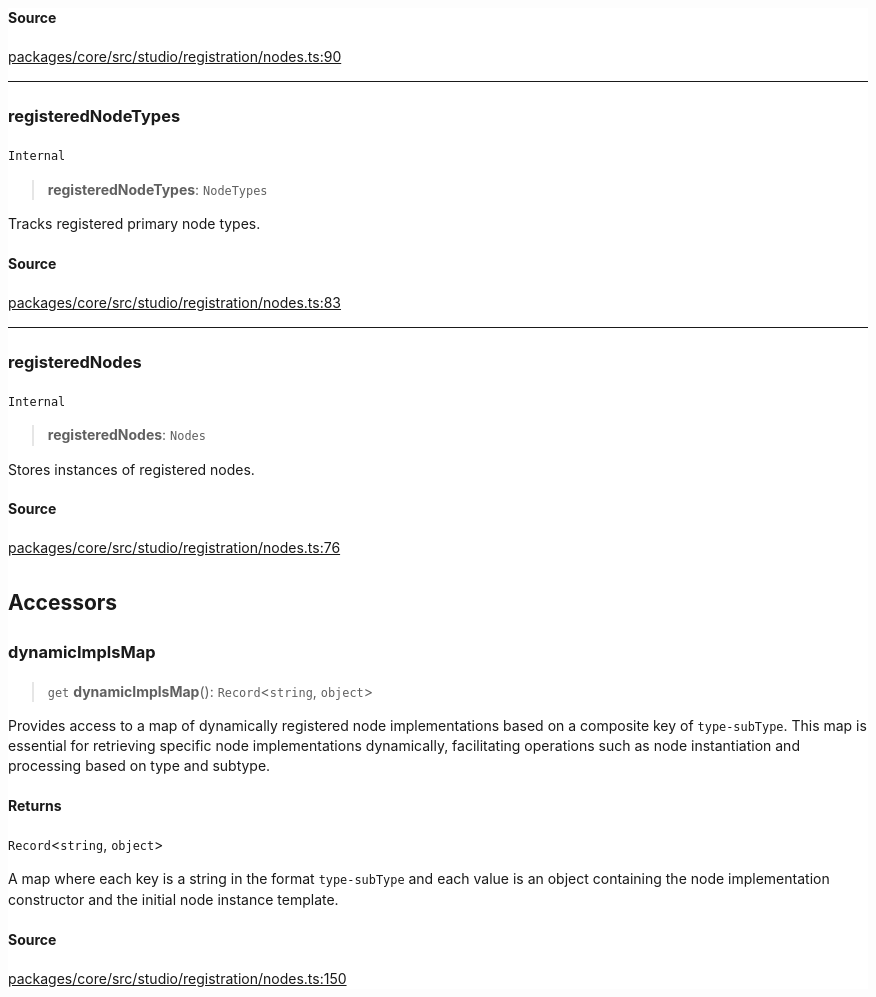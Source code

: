 #### Source

[packages/core/src/studio/registration/nodes.ts:90](https://github.com/VictorS67/encre/blob/42c3bddca4be2d23ad959c1c99381eefbf43789c/packages/core/src/studio/registration/nodes.ts#L90)

***

### registeredNodeTypes

`Internal`

> **registeredNodeTypes**: `NodeTypes`

Tracks registered primary node types.

#### Source

[packages/core/src/studio/registration/nodes.ts:83](https://github.com/VictorS67/encre/blob/42c3bddca4be2d23ad959c1c99381eefbf43789c/packages/core/src/studio/registration/nodes.ts#L83)

***

### registeredNodes

`Internal`

> **registeredNodes**: `Nodes`

Stores instances of registered nodes.

#### Source

[packages/core/src/studio/registration/nodes.ts:76](https://github.com/VictorS67/encre/blob/42c3bddca4be2d23ad959c1c99381eefbf43789c/packages/core/src/studio/registration/nodes.ts#L76)

## Accessors

### dynamicImplsMap

> `get` **dynamicImplsMap**(): `Record`\<`string`, `object`\>

Provides access to a map of dynamically registered node implementations based on a composite key of `type-subType`.
This map is essential for retrieving specific node implementations dynamically,
facilitating operations such as node instantiation and processing based on type and subtype.

#### Returns

`Record`\<`string`, `object`\>

A map where each key is a string in the format `type-subType` and each value is an object containing the node implementation constructor and the initial node instance template.

#### Source

[packages/core/src/studio/registration/nodes.ts:150](https://github.com/VictorS67/encre/blob/42c3bddca4be2d23ad959c1c99381eefbf43789c/packages/core/src/studio/registration/nodes.ts#L150)
